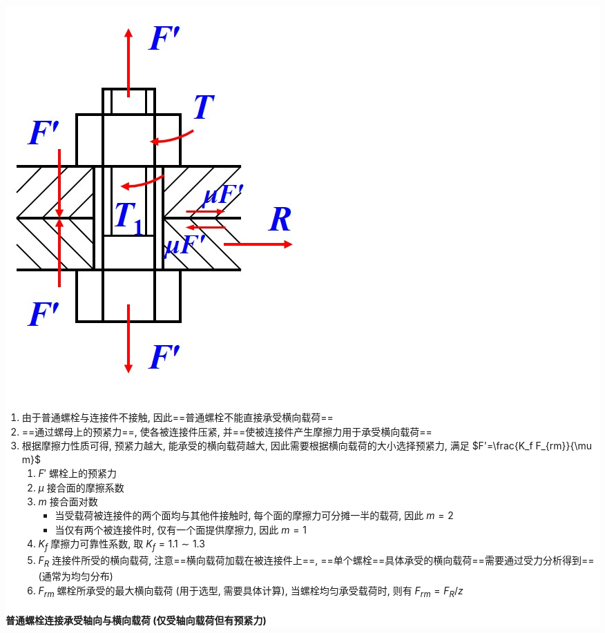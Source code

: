 ![](./src/threaded/%E4%BB%85%E5%8F%97%E6%A8%AA%E5%90%91%E8%BD%BD%E8%8D%B7.jpg)

1. 由于普通螺栓与连接件不接触, 因此==普通螺栓不能直接承受横向载荷==
1. ==通过螺母上的预紧力==, 使各被连接件压紧, 并==使被连接件产生摩擦力用于承受横向载荷==
1. 根据摩擦力性质可得, 预紧力越大, 能承受的横向载荷越大, 因此需要根据横向载荷的大小选择预紧力, 满足 $F'=\frac{K_f F_{rm}}{\mu m}$
    1. $F'$ 螺栓上的预紧力
    1. $\mu$ 接合面的摩擦系数
    1. $m$ 接合面对数
        * 当受载荷被连接件的两个面均与其他件接触时, 每个面的摩擦力可分摊一半的载荷, 因此 $m=2$
        * 当仅有两个被连接件时, 仅有一个面提供摩擦力, 因此 $m=1$
    1. $K_f$ 摩擦力可靠性系数, 取 $K_f=1.1\sim 1.3$
    1. $F_R$ 连接件所受的横向载荷, 注意==横向载荷加载在被连接件上==, ==单个螺栓==具体承受的横向载荷==需要通过受力分析得到== (通常为均匀分布)  
    1. $F_{rm}$ 螺栓所承受的最大横向载荷 (用于选型, 需要具体计算), 当螺栓均匀承受载荷时, 则有 $F_{rm}=F_R/z$

#### 普通螺栓连接承受轴向与横向载荷 (仅受轴向载荷但有预紧力)